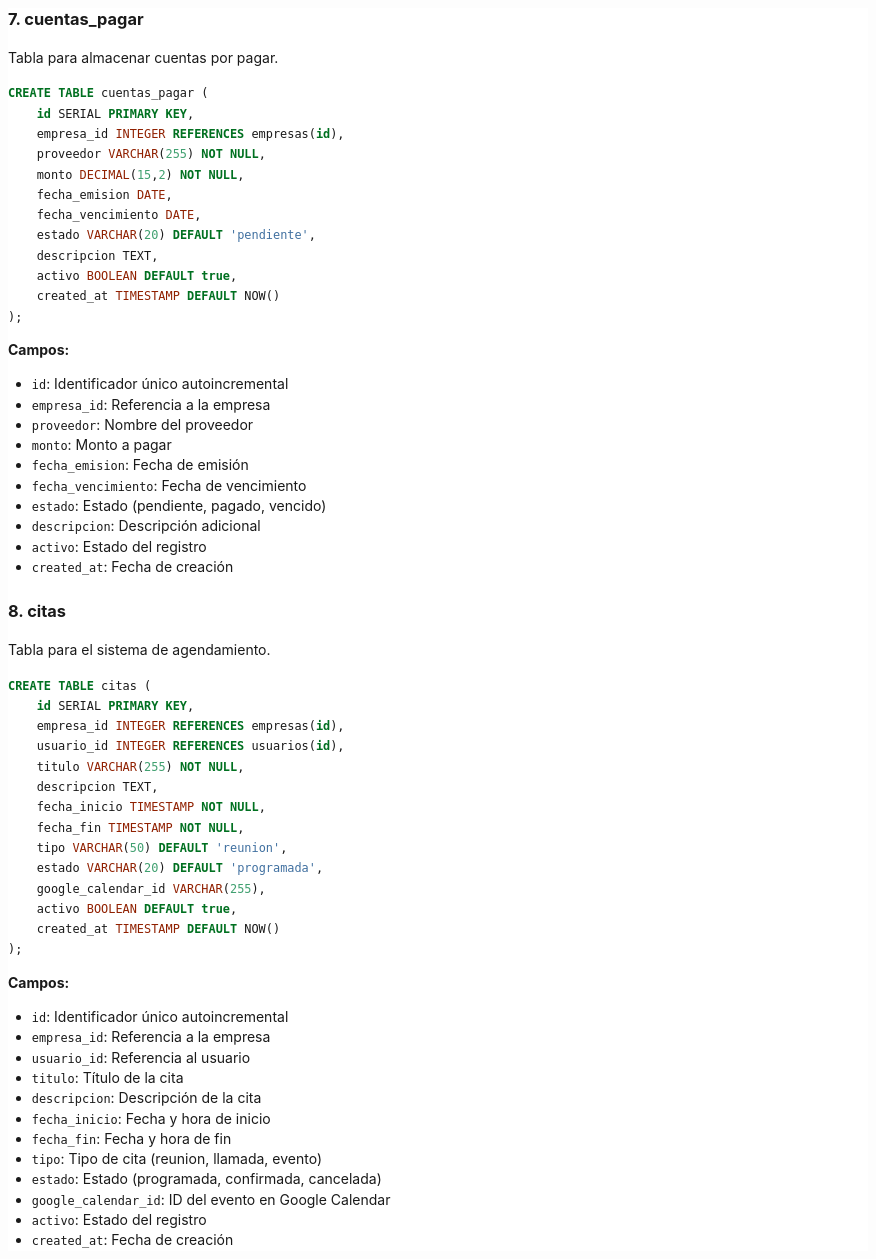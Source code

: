 ### 7. **cuentas_pagar**
Tabla para almacenar cuentas por pagar.

```sql
CREATE TABLE cuentas_pagar (
    id SERIAL PRIMARY KEY,
    empresa_id INTEGER REFERENCES empresas(id),
    proveedor VARCHAR(255) NOT NULL,
    monto DECIMAL(15,2) NOT NULL,
    fecha_emision DATE,
    fecha_vencimiento DATE,
    estado VARCHAR(20) DEFAULT 'pendiente',
    descripcion TEXT,
    activo BOOLEAN DEFAULT true,
    created_at TIMESTAMP DEFAULT NOW()
);
```

**Campos:**
- `id`: Identificador único autoincremental
- `empresa_id`: Referencia a la empresa
- `proveedor`: Nombre del proveedor
- `monto`: Monto a pagar
- `fecha_emision`: Fecha de emisión
- `fecha_vencimiento`: Fecha de vencimiento
- `estado`: Estado (pendiente, pagado, vencido)
- `descripcion`: Descripción adicional
- `activo`: Estado del registro
- `created_at`: Fecha de creación

### 8. **citas**
Tabla para el sistema de agendamiento.

```sql
CREATE TABLE citas (
    id SERIAL PRIMARY KEY,
    empresa_id INTEGER REFERENCES empresas(id),
    usuario_id INTEGER REFERENCES usuarios(id),
    titulo VARCHAR(255) NOT NULL,
    descripcion TEXT,
    fecha_inicio TIMESTAMP NOT NULL,
    fecha_fin TIMESTAMP NOT NULL,
    tipo VARCHAR(50) DEFAULT 'reunion',
    estado VARCHAR(20) DEFAULT 'programada',
    google_calendar_id VARCHAR(255),
    activo BOOLEAN DEFAULT true,
    created_at TIMESTAMP DEFAULT NOW()
);
```

**Campos:**
- `id`: Identificador único autoincremental
- `empresa_id`: Referencia a la empresa
- `usuario_id`: Referencia al usuario
- `titulo`: Título de la cita
- `descripcion`: Descripción de la cita
- `fecha_inicio`: Fecha y hora de inicio
- `fecha_fin`: Fecha y hora de fin
- `tipo`: Tipo de cita (reunion, llamada, evento)
- `estado`: Estado (programada, confirmada, cancelada)
- `google_calendar_id`: ID del evento en Google Calendar
- `activo`: Estado del registro
- `created_at`: Fecha de creación
